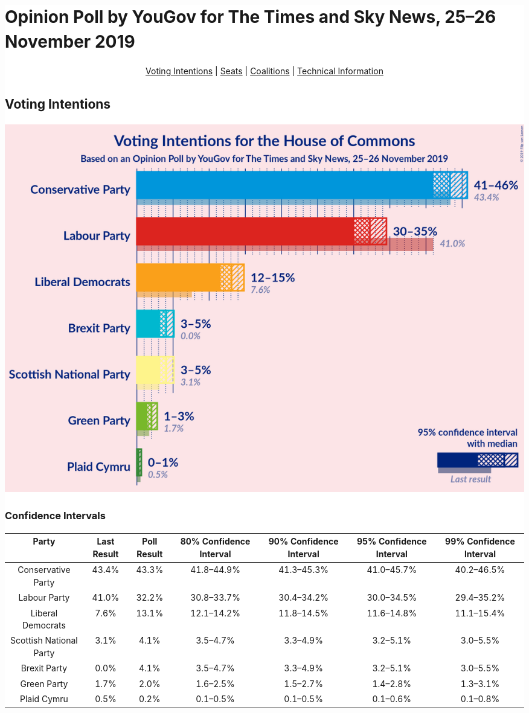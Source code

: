 # Opinion Poll by YouGov for The Times and Sky News, 25–26 November 2019

<p align="center"><a href="#voting-intentions">Voting Intentions</a> | <a href="#seats">Seats</a> | <a href="#coalitions">Coalitions</a> | <a href="#technical-information">Technical Information</a></p>

## Voting Intentions

![Graph with voting intentions not yet produced](2019-11-26-YouGov.png "Voting Intentions")

### Confidence Intervals

| Party | Last Result | Poll Result | 80% Confidence Interval | 90% Confidence Interval | 95% Confidence Interval | 99% Confidence Interval |
|:-----:|:-----------:|:-----------:|:-----------------------:|:-----------------------:|:-----------------------:|:-----------------------:|
| Conservative Party | 43.4% | 43.3% | 41.8–44.9% |41.3–45.3% |41.0–45.7% |40.2–46.5% |
| Labour Party | 41.0% | 32.2% | 30.8–33.7% |30.4–34.2% |30.0–34.5% |29.4–35.2% |
| Liberal Democrats | 7.6% | 13.1% | 12.1–14.2% |11.8–14.5% |11.6–14.8% |11.1–15.4% |
| Scottish National Party | 3.1% | 4.1% | 3.5–4.7% |3.3–4.9% |3.2–5.1% |3.0–5.5% |
| Brexit Party | 0.0% | 4.1% | 3.5–4.7% |3.3–4.9% |3.2–5.1% |3.0–5.5% |
| Green Party | 1.7% | 2.0% | 1.6–2.5% |1.5–2.7% |1.4–2.8% |1.3–3.1% |
| Plaid Cymru | 0.5% | 0.2% | 0.1–0.5% |0.1–0.5% |0.1–0.6% |0.1–0.8% |
